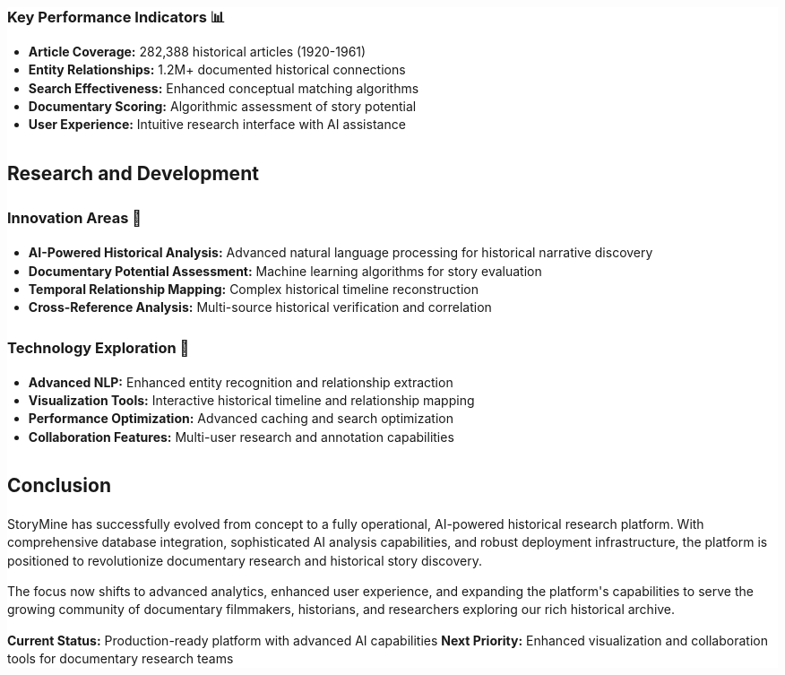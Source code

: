 ### Key Performance Indicators 📊
- **Article Coverage:** 282,388 historical articles (1920-1961)
- **Entity Relationships:** 1.2M+ documented historical connections
- **Search Effectiveness:** Enhanced conceptual matching algorithms
- **Documentary Scoring:** Algorithmic assessment of story potential
- **User Experience:** Intuitive research interface with AI assistance

## Research and Development

### Innovation Areas 🔬
- **AI-Powered Historical Analysis:** Advanced natural language processing for historical narrative discovery
- **Documentary Potential Assessment:** Machine learning algorithms for story evaluation
- **Temporal Relationship Mapping:** Complex historical timeline reconstruction
- **Cross-Reference Analysis:** Multi-source historical verification and correlation

### Technology Exploration 🚀
- **Advanced NLP:** Enhanced entity recognition and relationship extraction
- **Visualization Tools:** Interactive historical timeline and relationship mapping
- **Performance Optimization:** Advanced caching and search optimization
- **Collaboration Features:** Multi-user research and annotation capabilities

## Conclusion

StoryMine has successfully evolved from concept to a fully operational, AI-powered historical research platform. With comprehensive database integration, sophisticated AI analysis capabilities, and robust deployment infrastructure, the platform is positioned to revolutionize documentary research and historical story discovery.

The focus now shifts to advanced analytics, enhanced user experience, and expanding the platform's capabilities to serve the growing community of documentary filmmakers, historians, and researchers exploring our rich historical archive.

**Current Status:** Production-ready platform with advanced AI capabilities
**Next Priority:** Enhanced visualization and collaboration tools for documentary research teams